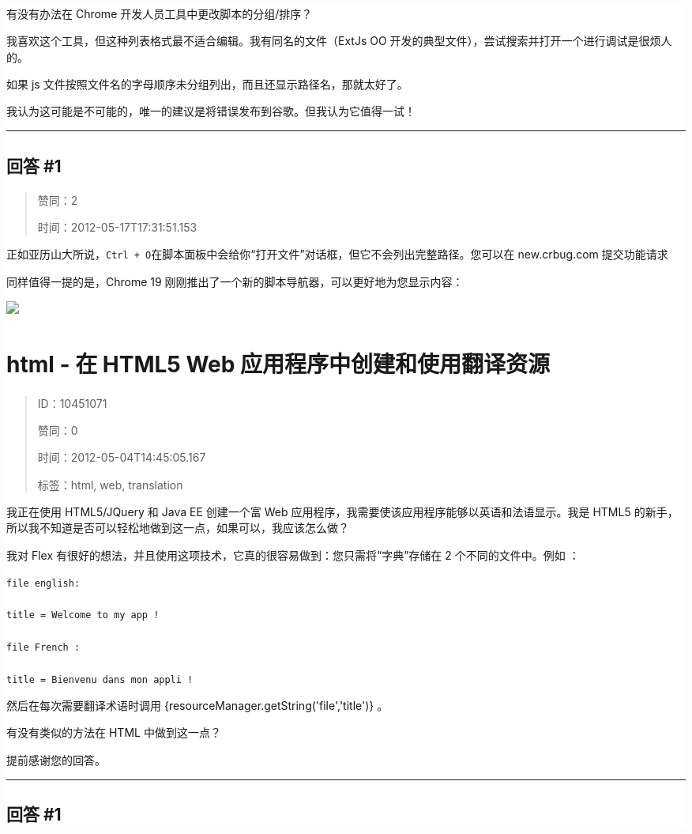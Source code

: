 有没有办法在 Chrome 开发人员工具中更改脚本的分组/排序？

我喜欢这个工具，但这种列表格式最不适合编辑。我有同名的文件（ExtJs OO 开发的典型文件），尝试搜索并打开一个进行调试是很烦人的。

如果 js 文件按照文件名的字母顺序未分组列出，而且还显示路径名，那就太好了。

我认为这可能是不可能的，唯一的建议是将错误发布到谷歌。但我认为它值得一试！

* * *

## 回答 #1

> 赞同：2
> 
> 时间：2012-05-17T17:31:51.153

正如亚历山大所说，`Ctrl + O`在脚本面板中会给你“打开文件”对话框，但它不会列出完整路径。您可以在 new.crbug.com 提交功能请求

同样值得一提的是，Chrome 19 刚刚推出了一个新的脚本导航器，可以更好地为您显示内容：

![](../Images/342c27e9b94368761298222bd95b8a7c.png)

# html - 在 HTML5 Web 应用程序中创建和使用翻译资源

> ID：10451071
> 
> 赞同：0
> 
> 时间：2012-05-04T14:45:05.167
> 
> 标签：html, web, translation

我正在使用 HTML5/JQuery 和 Java EE 创建一个富 Web 应用程序，我需要使该应用程序能够以英语和法语显示。我是 HTML5 的新手，所以我不知道是否可以轻松地做到这一点，如果可以，我应该怎么做？

我对 Flex 有很好的想法，并且使用这项技术，它真的很容易做到：您只需将“字典”存储在 2 个不同的文件中。例如 ：

```
file english:

title = Welcome to my app !

file French :

title = Bienvenu dans mon appli ! 
```

然后在每次需要翻译术语时调用 {resourceManager.getString('file','title')} 。

有没有类似的方法在 HTML 中做到这一点？

提前感谢您的回答。

* * *

## 回答 #1

